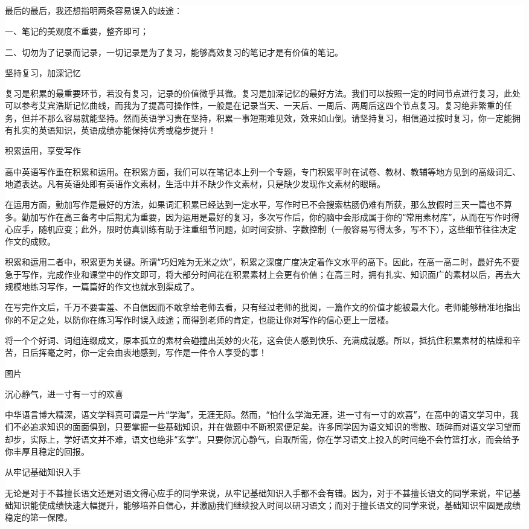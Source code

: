 

最后的最后，我还想指明两条容易误入的歧途：



一、笔记的美观度不重要，整齐即可；



二、切勿为了记录而记录，一切记录是为了复习，能够高效复习的笔记才是有价值的笔记。



坚持复习，加深记忆



复习是积累的最重要环节，若没有复习，记录的价值微乎其微。复习是加深记忆的最好方法。我们可以按照一定的时间节点进行复习，此处可以参考艾宾浩斯记忆曲线，而我为了提高可操作性，一般是在记录当天、一天后、一周后、两周后这四个节点复习。复习绝非繁重的任务，但并不那么容易就能坚持。然而英语学习贵在坚持，积累一事短期难见效，效来如山倒。请坚持复习，相信通过按时复习，你一定能拥有扎实的英语知识，英语成绩亦能保持优秀或稳步提升！



积累运用，享受写作



高中英语写作重在积累和运用。在积累方面，我们可以在笔记本上列一个专题，专门积累平时在试卷、教材、教辅等地方见到的高级词汇、地道表达。凡有英语处即有英语作文素材，生活中并不缺少作文素材，只是缺少发现作文素材的眼睛。



在运用方面，勤加写作是最好的方法，如果词汇积累已经达到一定水平，写作时已不会搜索枯肠仍难有所获，那么放假时三天一篇也不算多。勤加写作在高三备考中后期尤为重要，因为运用是最好的复习，多次写作后，你的脑中会形成属于你的“常用素材库”，从而在写作时得心应手，随机应变；此外，限时仿真训练有助于注重细节问题，如时间安排、字数控制（一般容易写得太多，写不下），这些细节往往决定作文的成败。



积累和运用二者中，积累更为关键。所谓“巧妇难为无米之炊”，积累之深度广度决定着作文水平的高下。因此，在高一高二时，最好先不要急于写作，完成作业和课堂中的作文即可，将大部分时间花在积累素材上会更有价值；在高三时，拥有扎实、知识面广的素材以后，再去大规模地练习写作，一篇篇好的作文也就水到渠成了。



在写完作文后，千万不要害羞、不自信因而不敢拿给老师去看，只有经过老师的批阅，一篇作文的价值才能被最大化。老师能够精准地指出你的不足之处，以防你在练习写作时误入歧途；而得到老师的肯定，也能让你对写作的信心更上一层楼。



将一个个好词、词组连缀成文，原本孤立的素材会碰撞出美妙的火花，这会使人感到快乐、充满成就感。所以，抵抗住积累素材的枯燥和辛苦，日后挥毫之时，你一定会由衷地感到，写作是一件令人享受的事！



图片





沉心静气，进一寸有一寸的欢喜





中华语言博大精深，语文学科真可谓是一片“学海”，无涯无际。然而，“怕什么学海无涯，进一寸有一寸的欢喜”，在高中的语文学习中，我们不必追求知识的面面俱到，只要掌握一些基础知识，并在做题中不断积累便足矣。许多同学因为语文知识的零散、琐碎而对语文学习望而却步，实际上，学好语文并不难，语文也绝非“玄学”。只要你沉心静气，自取所需，你在学习语文上投入的时间绝不会竹篮打水，而会给予你丰厚且稳定的回报。



从牢记基础知识入手



无论是对于不甚擅长语文还是对语文得心应手的同学来说，从牢记基础知识入手都不会有错。因为，对于不甚擅长语文的同学来说，牢记基础知识能使成绩快速大幅提升，能够培养自信心，并激励我们继续投入时间以研习语文；而对于擅长语文的同学来说，基础知识牢固是成绩稳定的第一保障。
